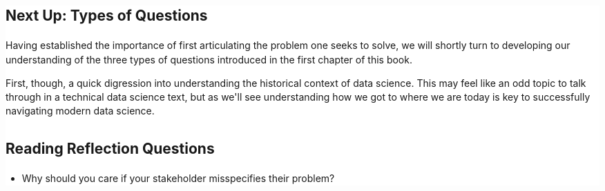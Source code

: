 ## Next Up: Types of Questions

Having established the importance of first articulating the problem one seeks to solve, we will shortly turn to developing our understanding of the three types of questions introduced in the first chapter of this book.

First, though, a quick digression into understanding the historical context of data science. This may feel like an odd topic to talk through in a technical data science text, but as we'll see understanding how we got to where we are today is key to successfully navigating modern data science.

## Reading Reflection Questions

- Why should you care if your stakeholder misspecifies their problem?
